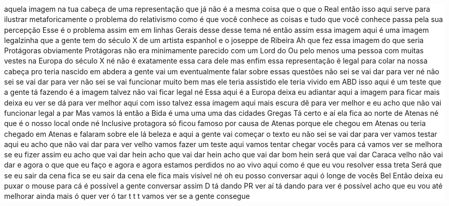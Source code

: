 aquela imagem na tua cabeça de uma
representação que já não é a mesma coisa
que o que o Real então isso aqui serve
para ilustrar metaforicamente o problema
do relativismo como é que você conhece
as coisas e tudo que você conhece passa
pela sua percepção Esse é o problema
assim em em linhas Gerais desse desse
tema né então assim essa imagem aqui é
uma imagem legalzinha que a gente tem do
século X de um artista espanhol e o
joseppe de Ribeira Ah que fez essa
imagem do que seria Protágoras
obviamente Protágoras não era
minimamente parecido com um Lord do Ou
pelo menos uma pessoa com muitas vestes
na Europa do século X né não é
exatamente essa cara dele mas enfim essa
representação é legal para colar na
nossa cabeça pro
teria nascido em abdera a gente vai um
eventualmente falar sobre essas questões
não sei se vai dar para ver né não sei
se vai dar para ver não sei se vai
funcionar muito bem mas ele teria
assistido ele teria vivido em ABD isso
aqui é um teste que a gente tá
fazendo é a imagem talvez não vai ficar
legal né Essa aqui é a Europa deixa eu
adiantar aqui a imagem para ficar mais
deixa eu ver se dá para ver melhor aqui
com isso talvez essa imagem aqui mais
escura dê para ver melhor e eu acho que
não vai funcionar legal a par
Mas vamos lá então a Bida é uma uma uma
das cidades Gregas Tá certo e aí ela
fica ao norte de Atenas né que é o
nosso local onde né Inclusive protagora
só ficou famoso por causa de Atenas
porque ele chegou em Atenas ou teria
chegado em Atenas e falaram sobre ele lá
beleza e aqui a gente vai começar o
texto eu não sei se vai dar para ver
vamos testar aqui eu acho que não vai
dar para ver velho vamos fazer um teste
aqui vamos tentar chegar vocês para cá
vamos ver se melhora se eu fizer assim
eu acho que vai dar hein acho que vai
dar hein acho que vai dar bom
hein será que vai
dar Caraca velho não vai dar e agora o
que que eu faço e agora e agora estamos
perdidos no ao vivo aqui como é que eu
vou resolver essa treta Será que se eu
sair da cena fica se eu sair da cena ele
fica mais visível né oh eu posso
conversar aqui ó longe de vocês Bel
Então deixa eu puxar o mouse para cá é
possível a gente conversar assim D tá
dando PR ver aí tá dando para ver é
possível acho que eu vou até melhorar
ainda mais ó quer ver ó
tar t t t vamos ver se a gente
consegue